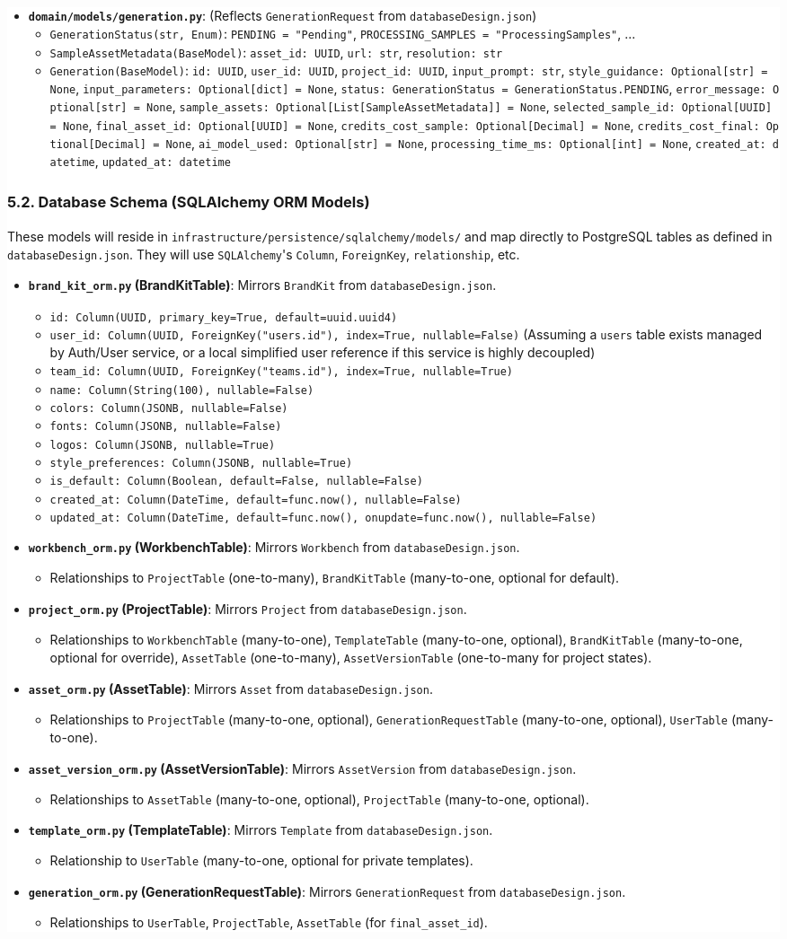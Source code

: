 *   **`domain/models/generation.py`**: (Reflects `GenerationRequest` from `databaseDesign.json`)
    *   `GenerationStatus(str, Enum)`: `PENDING = "Pending"`, `PROCESSING_SAMPLES = "ProcessingSamples"`, ...
    *   `SampleAssetMetadata(BaseModel)`: `asset_id: UUID`, `url: str`, `resolution: str`
    *   `Generation(BaseModel)`: `id: UUID`, `user_id: UUID`, `project_id: UUID`, `input_prompt: str`, `style_guidance: Optional[str] = None`, `input_parameters: Optional[dict] = None`, `status: GenerationStatus = GenerationStatus.PENDING`, `error_message: Optional[str] = None`, `sample_assets: Optional[List[SampleAssetMetadata]] = None`, `selected_sample_id: Optional[UUID] = None`, `final_asset_id: Optional[UUID] = None`, `credits_cost_sample: Optional[Decimal] = None`, `credits_cost_final: Optional[Decimal] = None`, `ai_model_used: Optional[str] = None`, `processing_time_ms: Optional[int] = None`, `created_at: datetime`, `updated_at: datetime`

### 5.2. Database Schema (SQLAlchemy ORM Models)
These models will reside in `infrastructure/persistence/sqlalchemy/models/` and map directly to PostgreSQL tables as defined in `databaseDesign.json`. They will use `SQLAlchemy`'s `Column`, `ForeignKey`, `relationship`, etc.

*   **`brand_kit_orm.py` (BrandKitTable)**: Mirrors `BrandKit` from `databaseDesign.json`.
    *   `id: Column(UUID, primary_key=True, default=uuid.uuid4)`
    *   `user_id: Column(UUID, ForeignKey("users.id"), index=True, nullable=False)` (Assuming a `users` table exists managed by Auth/User service, or a local simplified user reference if this service is highly decoupled)
    *   `team_id: Column(UUID, ForeignKey("teams.id"), index=True, nullable=True)`
    *   `name: Column(String(100), nullable=False)`
    *   `colors: Column(JSONB, nullable=False)`
    *   `fonts: Column(JSONB, nullable=False)`
    *   `logos: Column(JSONB, nullable=True)`
    *   `style_preferences: Column(JSONB, nullable=True)`
    *   `is_default: Column(Boolean, default=False, nullable=False)`
    *   `created_at: Column(DateTime, default=func.now(), nullable=False)`
    *   `updated_at: Column(DateTime, default=func.now(), onupdate=func.now(), nullable=False)`

*   **`workbench_orm.py` (WorkbenchTable)**: Mirrors `Workbench` from `databaseDesign.json`.
    *   Relationships to `ProjectTable` (one-to-many), `BrandKitTable` (many-to-one, optional for default).

*   **`project_orm.py` (ProjectTable)**: Mirrors `Project` from `databaseDesign.json`.
    *   Relationships to `WorkbenchTable` (many-to-one), `TemplateTable` (many-to-one, optional), `BrandKitTable` (many-to-one, optional for override), `AssetTable` (one-to-many), `AssetVersionTable` (one-to-many for project states).

*   **`asset_orm.py` (AssetTable)**: Mirrors `Asset` from `databaseDesign.json`.
    *   Relationships to `ProjectTable` (many-to-one, optional), `GenerationRequestTable` (many-to-one, optional), `UserTable` (many-to-one).

*   **`asset_version_orm.py` (AssetVersionTable)**: Mirrors `AssetVersion` from `databaseDesign.json`.
    *   Relationships to `AssetTable` (many-to-one, optional), `ProjectTable` (many-to-one, optional).

*   **`template_orm.py` (TemplateTable)**: Mirrors `Template` from `databaseDesign.json`.
    *   Relationship to `UserTable` (many-to-one, optional for private templates).

*   **`generation_orm.py` (GenerationRequestTable)**: Mirrors `GenerationRequest` from `databaseDesign.json`.
    *   Relationships to `UserTable`, `ProjectTable`, `AssetTable` (for `final_asset_id`).
